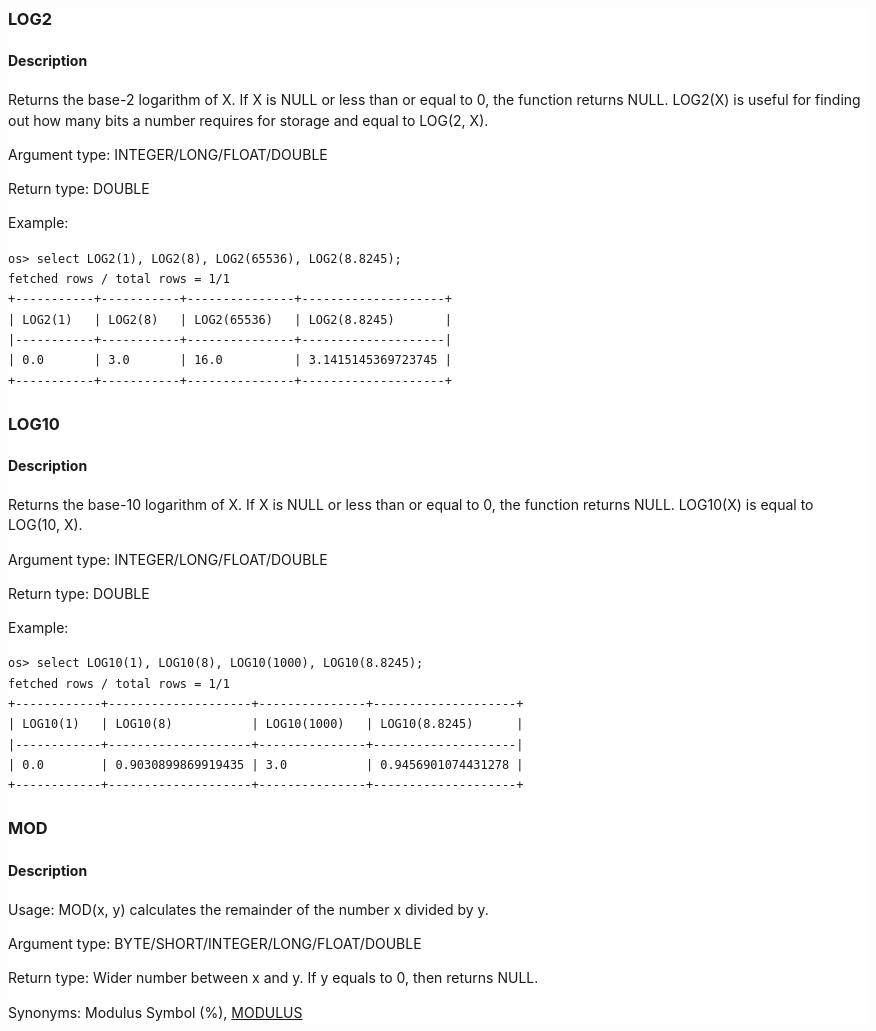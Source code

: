 ### LOG2

#### Description

Returns the base-2 logarithm of X. If X is NULL or less than or equal to
0, the function returns NULL. LOG2(X) is useful for finding out how many
bits a number requires for storage and equal to LOG(2, X).

Argument type: INTEGER/LONG/FLOAT/DOUBLE

Return type: DOUBLE

Example:

    os> select LOG2(1), LOG2(8), LOG2(65536), LOG2(8.8245);
    fetched rows / total rows = 1/1
    +-----------+-----------+---------------+--------------------+
    | LOG2(1)   | LOG2(8)   | LOG2(65536)   | LOG2(8.8245)       |
    |-----------+-----------+---------------+--------------------|
    | 0.0       | 3.0       | 16.0          | 3.1415145369723745 |
    +-----------+-----------+---------------+--------------------+

### LOG10

#### Description

Returns the base-10 logarithm of X. If X is NULL or less than or equal
to 0, the function returns NULL. LOG10(X) is equal to LOG(10, X).

Argument type: INTEGER/LONG/FLOAT/DOUBLE

Return type: DOUBLE

Example:

    os> select LOG10(1), LOG10(8), LOG10(1000), LOG10(8.8245);
    fetched rows / total rows = 1/1
    +------------+--------------------+---------------+--------------------+
    | LOG10(1)   | LOG10(8)           | LOG10(1000)   | LOG10(8.8245)      |
    |------------+--------------------+---------------+--------------------|
    | 0.0        | 0.9030899869919435 | 3.0           | 0.9456901074431278 |
    +------------+--------------------+---------------+--------------------+

### MOD

#### Description

Usage: MOD(x, y) calculates the remainder of the number x divided by y.

Argument type: BYTE/SHORT/INTEGER/LONG/FLOAT/DOUBLE

Return type: Wider number between x and y. If y equals to 0, then
returns NULL.

Synonyms: Modulus Symbol (%), [MODULUS](#modulus)

